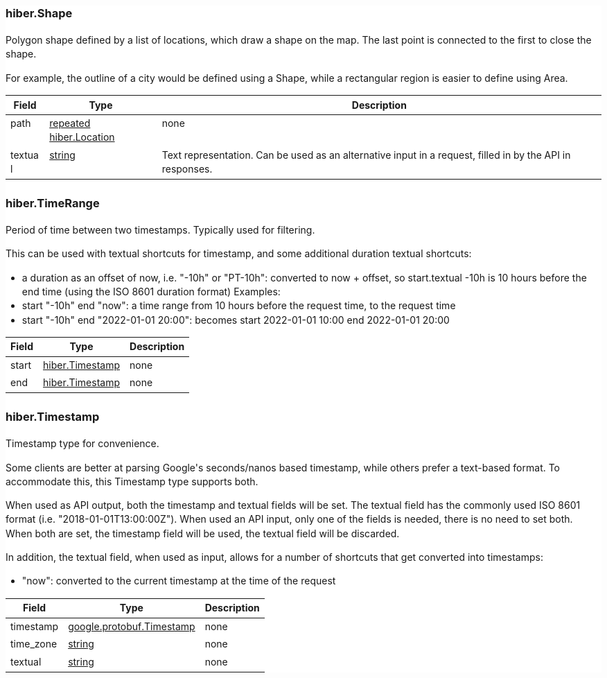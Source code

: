 ### hiber.Shape

Polygon shape defined by a list of locations, which draw a shape on the map.
The last point is connected to the first to close the shape.

For example, the outline of a city would be defined using a Shape,
while a rectangular region is easier to define using Area.

| Field | Type | Description |
| ----- | ---- | ----------- |
| path | [repeated hiber.Location](#hiberlocation) | none |
| textual | [ string](#string) | Text representation. Can be used as an alternative input in a request, filled in by the API in responses. |

### hiber.TimeRange

Period of time between two timestamps. Typically used for filtering.

This can be used with textual shortcuts for timestamp, and some additional duration textual shortcuts:
- a duration as an offset of now, i.e. "-10h" or "PT-10h": converted to now + offset, so start.textual -10h is
  10 hours before the end time (using the ISO 8601 duration format)
Examples:
- start "-10h" end "now": a time range from 10 hours before the request time, to the request time
- start "-10h" end "2022-01-01 20:00": becomes start 2022-01-01 10:00 end 2022-01-01 20:00

| Field | Type | Description |
| ----- | ---- | ----------- |
| start | [ hiber.Timestamp](#hibertimestamp) | none |
| end | [ hiber.Timestamp](#hibertimestamp) | none |

### hiber.Timestamp

Timestamp type for convenience.

Some clients are better at parsing Google's seconds/nanos based timestamp, while others prefer a text-based format.
To accommodate this, this Timestamp type supports both.

When used as API output, both the timestamp and textual fields will be set. The textual field has the commonly
used ISO 8601 format (i.e. "2018-01-01T13:00:00Z").
When used an API input, only one of the fields is needed, there is no need to set both. When both are set, the
timestamp field will be used, the textual field will be discarded.

In addition, the textual field, when used as input, allows for a number of shortcuts that get converted into
timestamps:
- "now": converted to the current timestamp at the time of the request

| Field | Type | Description |
| ----- | ---- | ----------- |
| timestamp | [ google.protobuf.Timestamp](#googleprotobuftimestamp) | none |
| time_zone | [ string](#string) | none |
| textual | [ string](#string) | none |
